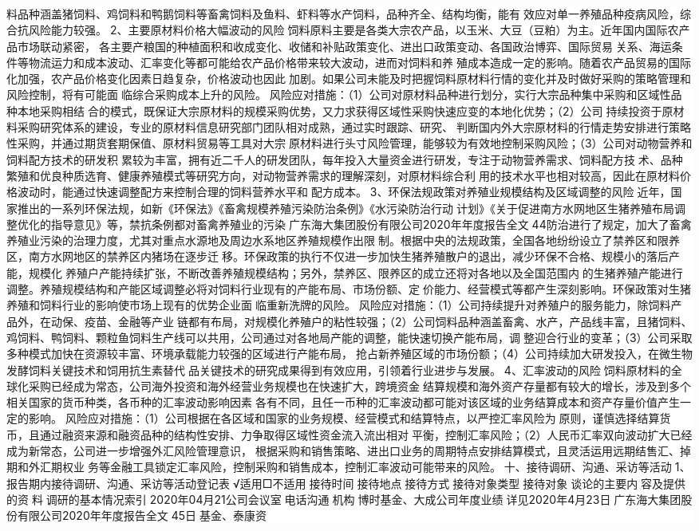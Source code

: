 料品种涵盖猪饲料、鸡饲料和鸭鹅饲料等畜禽饲料及鱼料、虾料等水产饲料，品种齐全、结构均衡，能有
效应对单一养殖品种疫病风险，综合抗风险能力较强。
2、主要原材料价格大幅波动的风险
饲料原料主要是各类大宗农产品，以玉米、大豆（豆粕）为主。近年国内国际农产品市场联动紧密，
各主要产粮国的种植面积和收成变化、收储和补贴政策变化、进出口政策变动、各国政治博弈、国际贸易
关系、海运条件等物流运力和成本波动、汇率变化等都可能给农产品价格带来较大波动，进而对饲料和养
殖成本造成一定的影响。随着农产品贸易的国际化加强，农产品价格变化因素日趋复杂，价格波动也因此
加剧。如果公司未能及时把握饲料原材料行情的变化并及时做好采购的策略管理和风险控制，将有可能面
临综合采购成本上升的风险。
风险应对措施：（1）公司对原材料品种进行划分，实行大宗品种集中采购和区域性品种本地采购相结
合的模式，既保证大宗原材料的规模采购优势，又力求获得区域性采购快速应变的本地化优势；（2）公司
持续投资于原材料采购研究体系的建设，专业的原材料信息研究部门团队相对成熟，通过实时跟踪、研究、
判断国内外大宗原材料的行情走势安排进行策略性采购，并通过期货套期保值、原材料贸易等工具对大宗
原材料进行头寸风险管理，能够较为有效地控制采购风险；（3）公司对动物营养和饲料配方技术的研发积
累较为丰富，拥有近二千人的研发团队，每年投入大量资金进行研发，专注于动物营养需求、饲料配方技
术、品种繁殖和优良种质选育、健康养殖模式等研究方向，对动物营养需求的理解深刻，对原材料综合利
用的技术水平也相对较高，因此在原材料价格波动时，能通过快速调整配方来控制合理的饲料营养水平和
配方成本。
3、环保法规政策对养殖业规模结构及区域调整的风险
近年，国家推出的一系列环保法规，如新《环保法》《畜禽规模养殖污染防治条例》《水污染防治行动
计划》《关于促进南方水网地区生猪养殖布局调整优化的指导意见》等，禁抗条例都对畜禽养殖业的污染
广东海大集团股份有限公司2020年年度报告全文
44防治进行了规定，加大了畜禽养殖业污染的治理力度，尤其对重点水源地及周边水系地区养殖规模作出限
制。根据中央的法规政策，全国各地纷纷设立了禁养区和限养区，南方水网地区的禁养区内猪场在逐步迁
移。环保政策的执行不仅进一步加快生猪养殖散户的退出，减少环保不合格、规模小的落后产能，规模化
养殖户产能持续扩张，不断改善养殖规模结构；另外，禁养区、限养区的成立还将对各地以及全国范围内
的生猪养殖产能进行调整。养殖规模结构和产能区域调整必将对饲料行业现有的产能布局、市场份额、定
价能力、经营模式等都产生深刻影响。环保政策对生猪养殖和饲料行业的影响使市场上现有的优势企业面
临重新洗牌的风险。
风险应对措施：（1）公司持续提升对养殖户的服务能力，除饲料产品外，在动保、疫苗、金融等产业
链都有布局，对规模化养殖户的粘性较强；（2）公司饲料品种涵盖畜禽、水产，产品线丰富，且猪饲料、
鸡饲料、鸭饲料、颗粒鱼饲料生产线可以共用，公司通过对各地局产能的调整，能快速切换产能布局，调
整迎合行业的变革；（3）公司采取多种模式加快在资源较丰富、环境承载能力较强的区域进行产能布局，
抢占新养殖区域的市场份额；（4）公司持续加大研发投入，在微生物发酵饲料关键技术和饲用抗生素替代
品关键技术的研究成果得到有效应用，引领着行业进步与发展。
4、汇率波动的风险
饲料原材料的全球化采购已经成为常态，公司海外投资和海外经营业务规模也在快速扩大，跨境资金
结算规模和海外资产存量都有较大的增长，涉及到多个相关国家的货币种类，各币种的汇率波动影响因素
各有不同，且任一币种的汇率波动都可能对该区域的业务结算成本和资产存量价值产生一定的影响。
风险应对措施：（1）公司根据在各区域和国家的业务规模、经营模式和结算特点，以严控汇率风险为
原则，谨慎选择结算货币，且通过融资来源和融资品种的结构性安排、力争取得区域性资金流入流出相对
平衡，控制汇率风险；（2）人民币汇率双向波动扩大已经成为新常态，公司进一步增强外汇风险管理意识，
根据采购和销售策略、进出口业务的周期特点安排结算模式，且灵活运用远期结售汇、掉期和外汇期权业
务等金融工具锁定汇率风险，控制采购和销售成本，控制汇率波动可能带来的风险。
十、接待调研、沟通、采访等活动
1、报告期内接待调研、沟通、采访等活动登记表
√适用□不适用
接待时间
接待地点
接待方式
接待对象类型
接待对象
谈论的主要内
容及提供的资
料
调研的基本情况索引
2020年04月21公司会议室
电话沟通
机构
博时基金、大成公司年度业绩
详见2020年4月23日
广东海大集团股份有限公司2020年年度报告全文
45日
基金、泰康资